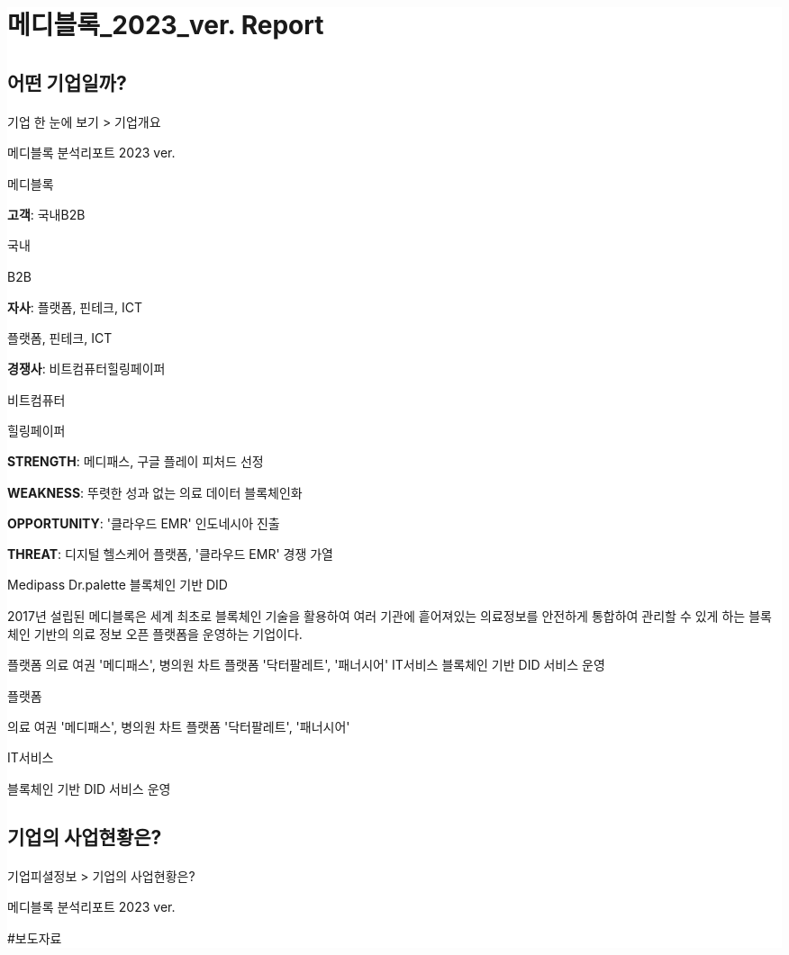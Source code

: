 # 메디블록_2023_ver. Report

## 어떤 기업일까?

기업 한 눈에 보기 > 기업개요

메디블록 분석리포트 2023 ver.

메디블록

**고객**: 국내B2B

국내

B2B

**자사**: 플랫폼, 핀테크, ICT

플랫폼, 핀테크, ICT

**경쟁사**: 비트컴퓨터힐링페이퍼

비트컴퓨터

힐링페이퍼

**STRENGTH**: 메디패스, 구글 플레이 피처드 선정

**WEAKNESS**: 뚜렷한 성과 없는 의료 데이터 블록체인화

**OPPORTUNITY**: '클라우드 EMR' 인도네시아 진출

**THREAT**: 디지털 헬스케어 플랫폼, '클라우드 EMR' 경쟁 가열

Medipass
Dr.palette
블록체인 기반 DID

2017년 설립된 메디블록은 세계 최초로 블록체인 기술을 활용하여 여러 기관에 흩어져있는 의료정보를 안전하게 통합하여 관리할 수 있게 하는 블록체인 기반의 의료 정보 오픈 플랫폼을 운영하는 기업이다.

플랫폼 의료 여권 '메디패스', 병의원 차트 플랫폼 '닥터팔레트', '패너시어'
IT서비스 블록체인 기반 DID 서비스 운영

플랫폼

의료 여권 '메디패스', 병의원 차트 플랫폼 '닥터팔레트', '패너시어'

IT서비스

블록체인 기반 DID 서비스 운영

## 기업의 사업현황은?

기업피셜정보 > 기업의 사업현황은?

메디블록 분석리포트 2023 ver.

#보도자료
